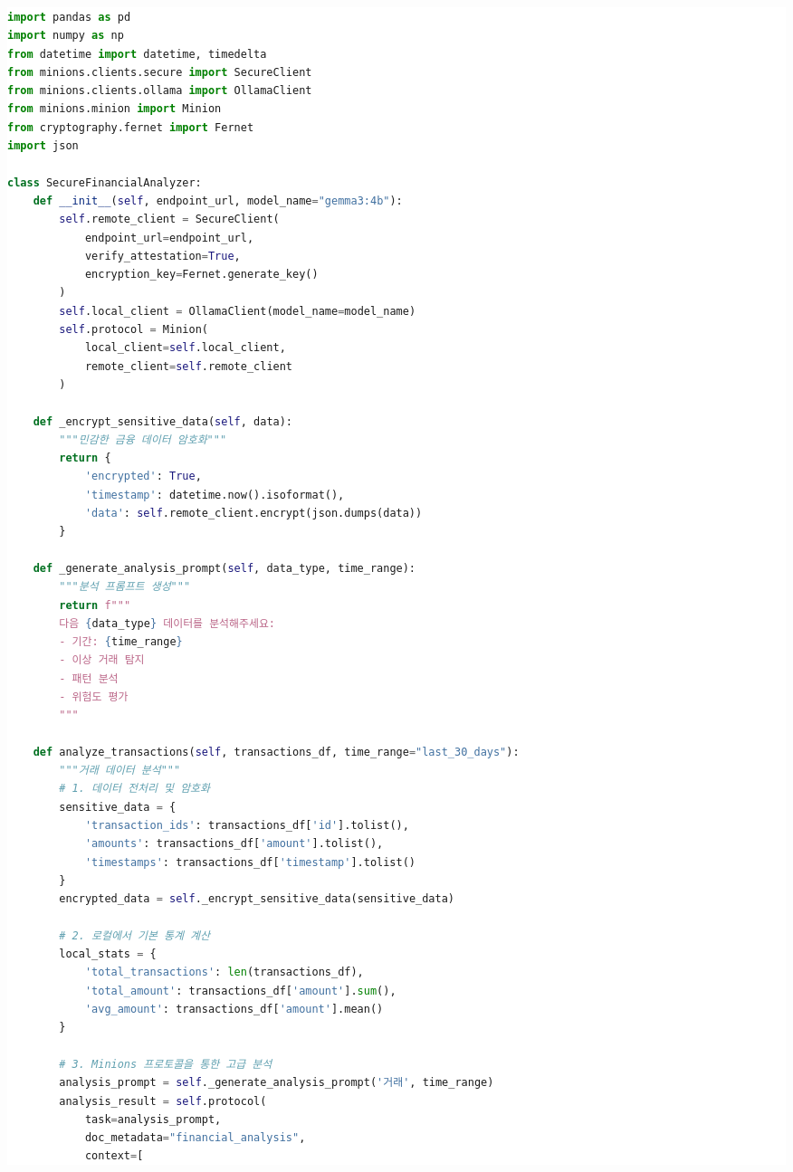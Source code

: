 ```python
import pandas as pd
import numpy as np
from datetime import datetime, timedelta
from minions.clients.secure import SecureClient
from minions.clients.ollama import OllamaClient
from minions.minion import Minion
from cryptography.fernet import Fernet
import json

class SecureFinancialAnalyzer:
    def __init__(self, endpoint_url, model_name="gemma3:4b"):
        self.remote_client = SecureClient(
            endpoint_url=endpoint_url,
            verify_attestation=True,
            encryption_key=Fernet.generate_key()
        )
        self.local_client = OllamaClient(model_name=model_name)
        self.protocol = Minion(
            local_client=self.local_client,
            remote_client=self.remote_client
        )
        
    def _encrypt_sensitive_data(self, data):
        """민감한 금융 데이터 암호화"""
        return {
            'encrypted': True,
            'timestamp': datetime.now().isoformat(),
            'data': self.remote_client.encrypt(json.dumps(data))
        }
    
    def _generate_analysis_prompt(self, data_type, time_range):
        """분석 프롬프트 생성"""
        return f"""
        다음 {data_type} 데이터를 분석해주세요:
        - 기간: {time_range}
        - 이상 거래 탐지
        - 패턴 분석
        - 위험도 평가
        """

    def analyze_transactions(self, transactions_df, time_range="last_30_days"):
        """거래 데이터 분석"""
        # 1. 데이터 전처리 및 암호화
        sensitive_data = {
            'transaction_ids': transactions_df['id'].tolist(),
            'amounts': transactions_df['amount'].tolist(),
            'timestamps': transactions_df['timestamp'].tolist()
        }
        encrypted_data = self._encrypt_sensitive_data(sensitive_data)
        
        # 2. 로컬에서 기본 통계 계산
        local_stats = {
            'total_transactions': len(transactions_df),
            'total_amount': transactions_df['amount'].sum(),
            'avg_amount': transactions_df['amount'].mean()
        }
        
        # 3. Minions 프로토콜을 통한 고급 분석
        analysis_prompt = self._generate_analysis_prompt('거래', time_range)
        analysis_result = self.protocol(
            task=analysis_prompt,
            doc_metadata="financial_analysis",
            context=[
```